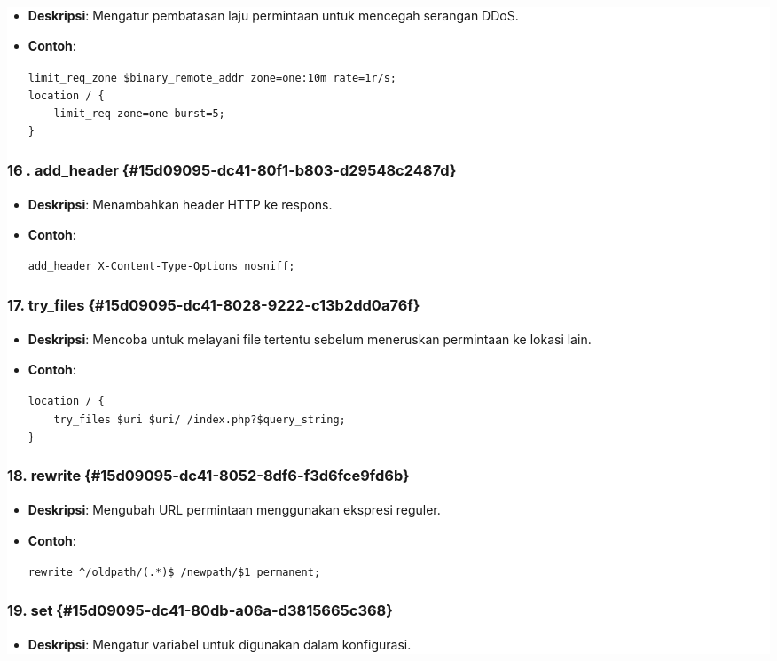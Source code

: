 -   **Deskripsi**: Mengatur pembatasan laju permintaan untuk mencegah
    serangan DDoS.



-   **Contoh**:

    ``` {#15d09095-dc41-800b-a52a-d6225c93d965 .code}
    limit_req_zone $binary_remote_addr zone=one:10m rate=1r/s;
    location / {
        limit_req zone=one burst=5;
    }
    ```

### **16 . add\_header** {#15d09095-dc41-80f1-b803-d29548c2487d}

-   **Deskripsi**: Menambahkan header HTTP ke respons.



-   **Contoh**:

    ``` {#15d09095-dc41-8024-b32c-c21bb2f9d239 .code}
    add_header X-Content-Type-Options nosniff;
    ```

### **17. try\_files** {#15d09095-dc41-8028-9222-c13b2dd0a76f}

-   **Deskripsi**: Mencoba untuk melayani file tertentu sebelum
    meneruskan permintaan ke lokasi lain.



-   **Contoh**:

    ``` {#15d09095-dc41-8055-9ff9-c8214da809f0 .code}
    location / {
        try_files $uri $uri/ /index.php?$query_string;
    }
    ```

### **18. rewrite** {#15d09095-dc41-8052-8df6-f3d6fce9fd6b}

-   **Deskripsi**: Mengubah URL permintaan menggunakan ekspresi reguler.



-   **Contoh**:

    ``` {#15d09095-dc41-800f-a1d3-f3f800316182 .code}
    rewrite ^/oldpath/(.*)$ /newpath/$1 permanent;
    ```

### **19. set** {#15d09095-dc41-80db-a06a-d3815665c368}

-   **Deskripsi**: Mengatur variabel untuk digunakan dalam konfigurasi.

